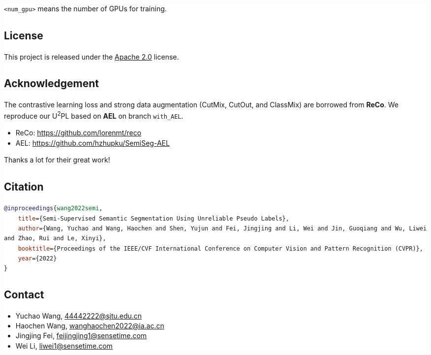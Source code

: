 ```<num_gpu>``` means the number of GPUs for training.

## License

This project is released under the [Apache 2.0](LICENSE) license.

## Acknowledgement

The contrastive learning loss and strong data augmentation (CutMix, CutOut, and ClassMix) 
are borrowed from **ReCo**.
We reproduce our U<sup>2</sup>PL based on **AEL** on branch ```with_AEL```.
- ReCo: https://github.com/lorenmt/reco
- AEL: https://github.com/hzhupku/SemiSeg-AEL

Thanks a lot for their great work!

## Citation
```bibtex
@inproceedings{wang2022semi,
    title={Semi-Supervised Semantic Segmentation Using Unreliable Pseudo Labels},
    author={Wang, Yuchao and Wang, Haochen and Shen, Yujun and Fei, Jingjing and Li, Wei and Jin, Guoqiang and Wu, Liwei and Zhao, Rui and Le, Xinyi},
    booktitle={Proceedings of the IEEE/CVF International Conference on Computer Vision and Pattern Recognition (CVPR)},
    year={2022}
}
```

## Contact

- Yuchao Wang, 44442222@sjtu.edu.cn
- Haochen Wang, wanghaochen2022@ia.ac.cn
- Jingjing Fei, feijingjing1@sensetime.com
- Wei Li, liwei1@sensetime.com
